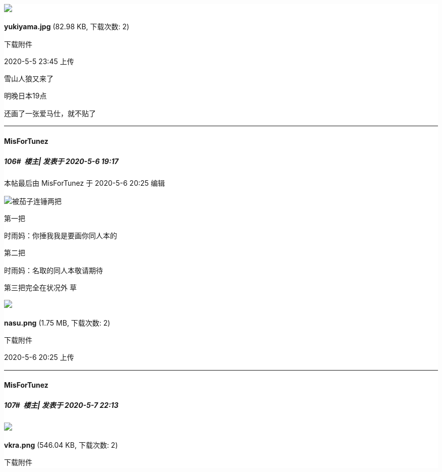 
<img src="https://img.saraba1st.com/forum/202005/05/234555xbhevvur1nr91q9d.jpg" referrerpolicy="no-referrer">


<strong>yukiyama.jpg</strong> (82.98 KB, 下载次数: 2)

下载附件

2020-5-5 23:45 上传


雪山人狼又来了

明晚日本19点


还画了一张爱马仕，就不贴了


-----

####  MisForTunez  
##### 106#         楼主| 发表于 2020-5-6 19:17


 本帖最后由 MisForTunez 于 2020-5-6 20:25 编辑 

<img src="https://static.saraba1st.com/image/smiley/face2017/067.png" referrerpolicy="no-referrer">被茄子连锤两把

第一把

时雨妈：你捶我我是要画你同人本的

第二把

时雨妈：名取的同人本敬请期待


第三把完全在状况外 草


<img src="https://img.saraba1st.com/forum/202005/06/202535o44oyysibjnoteni.png" referrerpolicy="no-referrer">


<strong>nasu.png</strong> (1.75 MB, 下载次数: 2)

下载附件

2020-5-6 20:25 上传


-----

####  MisForTunez  
##### 107#         楼主| 发表于 2020-5-7 22:13


<img src="https://img.saraba1st.com/forum/202005/07/221306cjr7g470jfe4jzzf.png" referrerpolicy="no-referrer">


<strong>vkra.png</strong> (546.04 KB, 下载次数: 2)

下载附件
